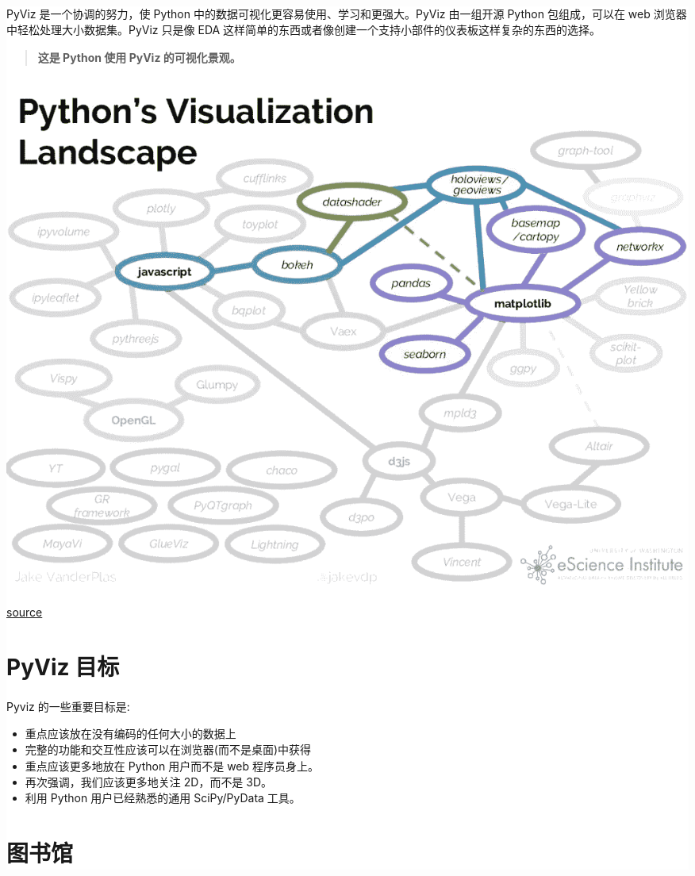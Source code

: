 PyViz 是一个协调的努力，使 Python 中的数据可视化更容易使用、学习和更强大。PyViz 由一组开源 Python 包组成，可以在 web 浏览器中轻松处理大小数据集。PyViz 只是像 EDA 这样简单的东西或者像创建一个支持小部件的仪表板这样复杂的东西的选择。

> **这是 Python 使用 PyViz 的可视化景观。**

![](img/58b90d27abd1f216f173e2b03f998832.png)

[source](http://pyviz.org/tutorial/01_Workflow_Introduction.html)

# PyViz 目标

Pyviz 的一些重要目标是:

*   重点应该放在没有编码的任何大小的数据上
*   完整的功能和交互性应该可以在浏览器(而不是桌面)中获得
*   重点应该更多地放在 Python 用户而不是 web 程序员身上。
*   再次强调，我们应该更多地关注 2D，而不是 3D。
*   利用 Python 用户已经熟悉的通用 SciPy/PyData 工具。

# 图书馆
